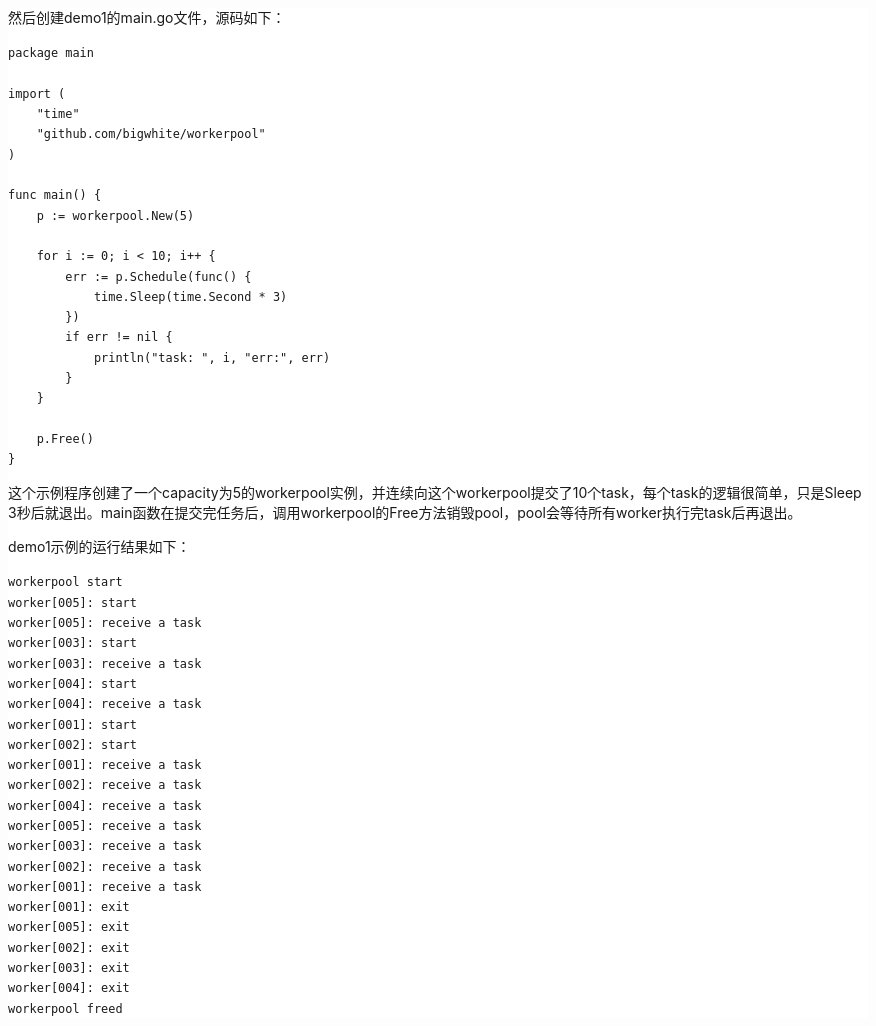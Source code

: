 然后创建demo1的main.go文件，源码如下：

```plain
package main
  
import (
    "time"
    "github.com/bigwhite/workerpool"
)

func main() {
    p := workerpool.New(5)

    for i := 0; i < 10; i++ {
        err := p.Schedule(func() {
            time.Sleep(time.Second * 3)
        })
        if err != nil {
            println("task: ", i, "err:", err)
        }
    }

    p.Free()
}

```

这个示例程序创建了一个capacity为5的workerpool实例，并连续向这个workerpool提交了10个task，每个task的逻辑很简单，只是Sleep 3秒后就退出。main函数在提交完任务后，调用workerpool的Free方法销毁pool，pool会等待所有worker执行完task后再退出。

demo1示例的运行结果如下：

```plain
workerpool start
worker[005]: start
worker[005]: receive a task
worker[003]: start
worker[003]: receive a task
worker[004]: start
worker[004]: receive a task
worker[001]: start
worker[002]: start
worker[001]: receive a task
worker[002]: receive a task
worker[004]: receive a task
worker[005]: receive a task
worker[003]: receive a task
worker[002]: receive a task
worker[001]: receive a task
worker[001]: exit
worker[005]: exit
worker[002]: exit
worker[003]: exit
worker[004]: exit
workerpool freed

```
